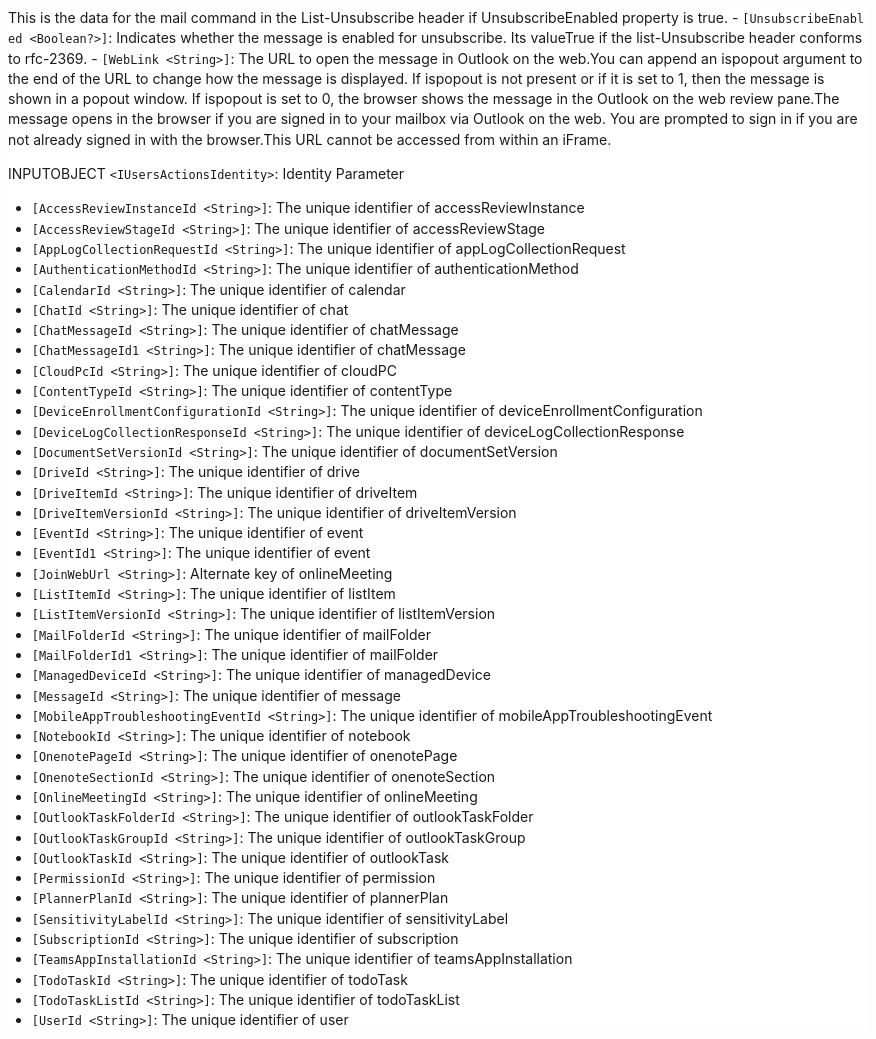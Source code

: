 This is the data for the mail command in the List-Unsubscribe header if UnsubscribeEnabled property is true.
    - `[UnsubscribeEnabled <Boolean?>]`: Indicates whether the message is enabled for unsubscribe. 
Its valueTrue if the list-Unsubscribe header conforms to rfc-2369.
    - `[WebLink <String>]`: The URL to open the message in Outlook on the web.You can append an ispopout argument to the end of the URL to change how the message is displayed.
If ispopout is not present or if it is set to 1, then the message is shown in a popout window.
If ispopout is set to 0, the browser shows the message in the Outlook on the web review pane.The message opens in the browser if you are signed in to your mailbox via Outlook on the web.
You are prompted to sign in if you are not already signed in with the browser.This URL cannot be accessed from within an iFrame.

INPUTOBJECT `<IUsersActionsIdentity>`: Identity Parameter
  - `[AccessReviewInstanceId <String>]`: The unique identifier of accessReviewInstance
  - `[AccessReviewStageId <String>]`: The unique identifier of accessReviewStage
  - `[AppLogCollectionRequestId <String>]`: The unique identifier of appLogCollectionRequest
  - `[AuthenticationMethodId <String>]`: The unique identifier of authenticationMethod
  - `[CalendarId <String>]`: The unique identifier of calendar
  - `[ChatId <String>]`: The unique identifier of chat
  - `[ChatMessageId <String>]`: The unique identifier of chatMessage
  - `[ChatMessageId1 <String>]`: The unique identifier of chatMessage
  - `[CloudPcId <String>]`: The unique identifier of cloudPC
  - `[ContentTypeId <String>]`: The unique identifier of contentType
  - `[DeviceEnrollmentConfigurationId <String>]`: The unique identifier of deviceEnrollmentConfiguration
  - `[DeviceLogCollectionResponseId <String>]`: The unique identifier of deviceLogCollectionResponse
  - `[DocumentSetVersionId <String>]`: The unique identifier of documentSetVersion
  - `[DriveId <String>]`: The unique identifier of drive
  - `[DriveItemId <String>]`: The unique identifier of driveItem
  - `[DriveItemVersionId <String>]`: The unique identifier of driveItemVersion
  - `[EventId <String>]`: The unique identifier of event
  - `[EventId1 <String>]`: The unique identifier of event
  - `[JoinWebUrl <String>]`: Alternate key of onlineMeeting
  - `[ListItemId <String>]`: The unique identifier of listItem
  - `[ListItemVersionId <String>]`: The unique identifier of listItemVersion
  - `[MailFolderId <String>]`: The unique identifier of mailFolder
  - `[MailFolderId1 <String>]`: The unique identifier of mailFolder
  - `[ManagedDeviceId <String>]`: The unique identifier of managedDevice
  - `[MessageId <String>]`: The unique identifier of message
  - `[MobileAppTroubleshootingEventId <String>]`: The unique identifier of mobileAppTroubleshootingEvent
  - `[NotebookId <String>]`: The unique identifier of notebook
  - `[OnenotePageId <String>]`: The unique identifier of onenotePage
  - `[OnenoteSectionId <String>]`: The unique identifier of onenoteSection
  - `[OnlineMeetingId <String>]`: The unique identifier of onlineMeeting
  - `[OutlookTaskFolderId <String>]`: The unique identifier of outlookTaskFolder
  - `[OutlookTaskGroupId <String>]`: The unique identifier of outlookTaskGroup
  - `[OutlookTaskId <String>]`: The unique identifier of outlookTask
  - `[PermissionId <String>]`: The unique identifier of permission
  - `[PlannerPlanId <String>]`: The unique identifier of plannerPlan
  - `[SensitivityLabelId <String>]`: The unique identifier of sensitivityLabel
  - `[SubscriptionId <String>]`: The unique identifier of subscription
  - `[TeamsAppInstallationId <String>]`: The unique identifier of teamsAppInstallation
  - `[TodoTaskId <String>]`: The unique identifier of todoTask
  - `[TodoTaskListId <String>]`: The unique identifier of todoTaskList
  - `[UserId <String>]`: The unique identifier of user
